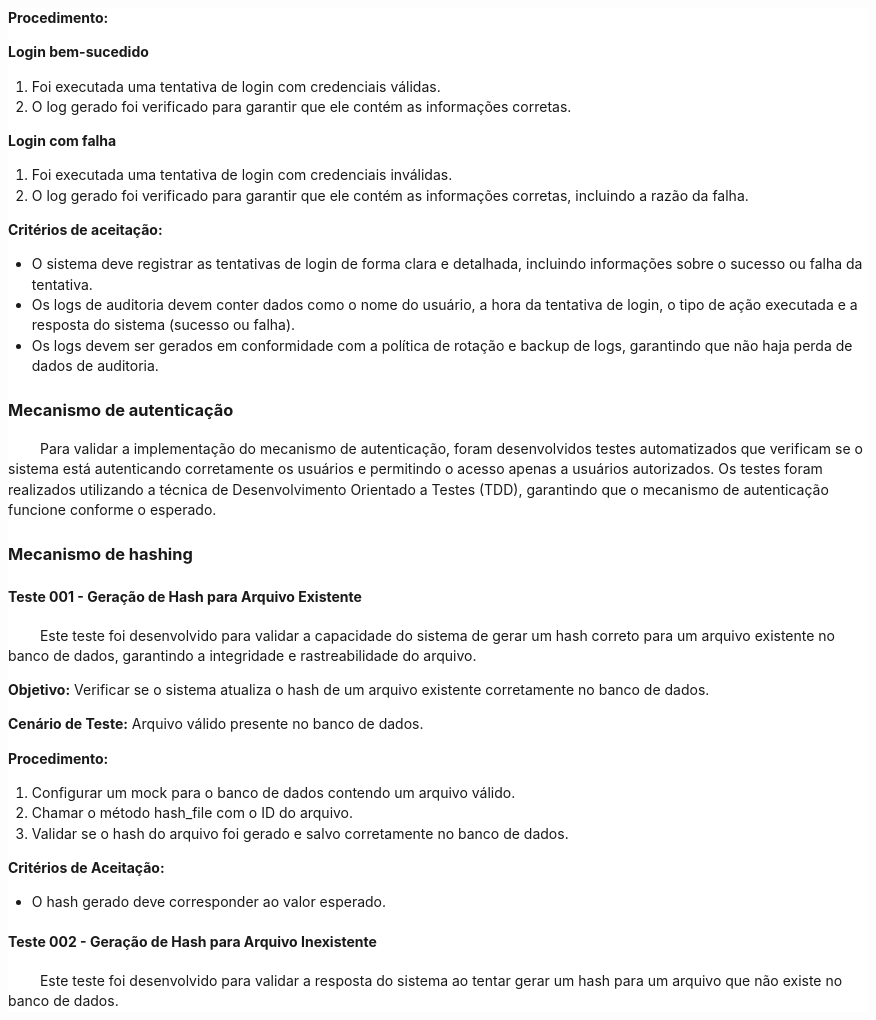 **Procedimento:**

**Login bem-sucedido**

1. Foi executada uma tentativa de login com credenciais válidas.
2. O log gerado foi verificado para garantir que ele contém as informações corretas.

**Login com falha**

1. Foi executada uma tentativa de login com credenciais inválidas.
2. O log gerado foi verificado para garantir que ele contém as informações corretas, incluindo a razão da falha.

**Critérios de aceitação:**

- O sistema deve registrar as tentativas de login de forma clara e detalhada, incluindo informações sobre o sucesso ou falha da tentativa.
- Os logs de auditoria devem conter dados como o nome do usuário, a hora da tentativa de login, o tipo de ação executada e a resposta do sistema (sucesso ou falha).
- Os logs devem ser gerados em conformidade com a política de rotação e backup de logs, garantindo que não haja perda de dados de auditoria.

### Mecanismo de autenticação

&emsp;&emsp; Para validar a implementação do mecanismo de autenticação, foram desenvolvidos testes automatizados que verificam se o sistema está autenticando corretamente os usuários e permitindo o acesso apenas a usuários autorizados. Os testes foram realizados utilizando a técnica de Desenvolvimento Orientado a Testes (TDD), garantindo que o mecanismo de autenticação funcione conforme o esperado.

### Mecanismo de hashing

#### Teste 001 - Geração de Hash para Arquivo Existente

&emsp;&emsp; Este teste foi desenvolvido para validar a capacidade do sistema de gerar um hash correto para um arquivo existente no banco de dados, garantindo a integridade e rastreabilidade do arquivo.

**Objetivo:** Verificar se o sistema atualiza o hash de um arquivo existente corretamente no banco de dados.

**Cenário de Teste:** Arquivo válido presente no banco de dados.

**Procedimento:**

1. Configurar um mock para o banco de dados contendo um arquivo válido.
2. Chamar o método hash_file com o ID do arquivo.
3. Validar se o hash do arquivo foi gerado e salvo corretamente no banco de dados.

**Critérios de Aceitação:**

- O hash gerado deve corresponder ao valor esperado.

#### Teste 002 - Geração de Hash para Arquivo Inexistente

&emsp;&emsp; Este teste foi desenvolvido para validar a resposta do sistema ao tentar gerar um hash para um arquivo que não existe no banco de dados.
